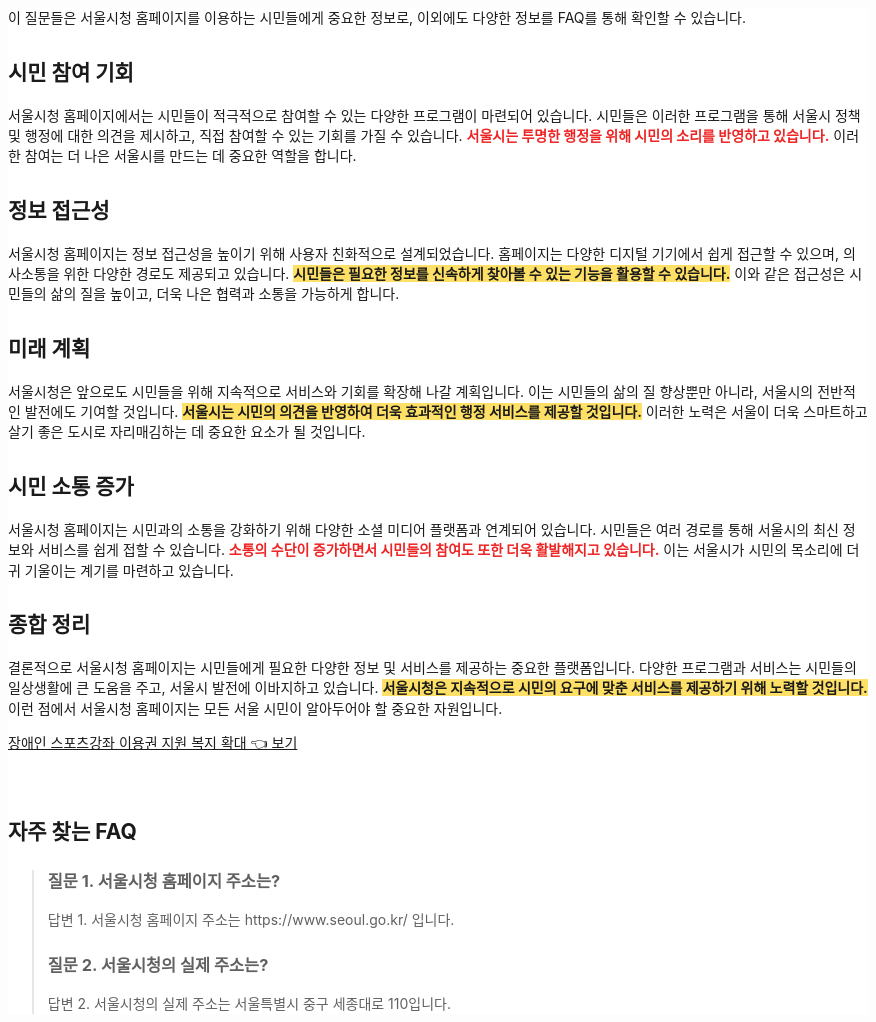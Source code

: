 <p>이 질문들은 서울시청 홈페이지를 이용하는 시민들에게 중요한 정보로, 이외에도 다양한 정보를 FAQ를 통해 확인할 수 있습니다.</p>

<h2 id='시민 참여 기회'>시민 참여 기회</h2>

<p>서울시청 홈페이지에서는 시민들이 적극적으로 참여할 수 있는 다양한 프로그램이 마련되어 있습니다. 시민들은 이러한 프로그램을 통해 서울시 정책 및 행정에 대한 의견을 제시하고, 직접 참여할 수 있는 기회를 가질 수 있습니다. <b><span style="color: #ee2323;">서울시는 투명한 행정을 위해 시민의 소리를 반영하고 있습니다.</span></b> 이러한 참여는 더 나은 서울시를 만드는 데 중요한 역할을 합니다.</p>

<h2 id='정보 접근성'>정보 접근성</h2>

<p>서울시청 홈페이지는 정보 접근성을 높이기 위해 사용자 친화적으로 설계되었습니다. 홈페이지는 다양한 디지털 기기에서 쉽게 접근할 수 있으며, 의사소통을 위한 다양한 경로도 제공되고 있습니다. <b><span style="background-color: #ffe066;">시민들은 필요한 정보를 신속하게 찾아볼 수 있는 기능을 활용할 수 있습니다.</span></b> 이와 같은 접근성은 시민들의 삶의 질을 높이고, 더욱 나은 협력과 소통을 가능하게 합니다.</p>

<h2 id='미래 계획'>미래 계획</h2>

<p>서울시청은 앞으로도 시민들을 위해 지속적으로 서비스와 기회를 확장해 나갈 계획입니다. 이는 시민들의 삶의 질 향상뿐만 아니라, 서울시의 전반적인 발전에도 기여할 것입니다. <b><span style="background-color: #ffe066;">서울시는 시민의 의견을 반영하여 더욱 효과적인 행정 서비스를 제공할 것입니다.</span></b> 이러한 노력은 서울이 더욱 스마트하고 살기 좋은 도시로 자리매김하는 데 중요한 요소가 될 것입니다.</p>

<h2 id='시민 소통 증가'>시민 소통 증가</h2>

<p>서울시청 홈페이지는 시민과의 소통을 강화하기 위해 다양한 소셜 미디어 플랫폼과 연계되어 있습니다. 시민들은 여러 경로를 통해 서울시의 최신 정보와 서비스를 쉽게 접할 수 있습니다. <b><span style="color: #ee2323;">소통의 수단이 증가하면서 시민들의 참여도 또한 더욱 활발해지고 있습니다.</span></b> 이는 서울시가 시민의 목소리에 더 귀 기울이는 계기를 마련하고 있습니다.</p>

<h2 id='종합 정리'>종합 정리</h2>

<p>결론적으로 서울시청 홈페이지는 시민들에게 필요한 다양한 정보 및 서비스를 제공하는 중요한 플랫폼입니다. 다양한 프로그램과 서비스는 시민들의 일상생활에 큰 도움을 주고, 서울시 발전에 이바지하고 있습니다. <b><span style="background-color: #ffe066;">서울시청은 지속적으로 시민의 요구에 맞춘 서비스를 제공하기 위해 노력할 것입니다.</span></b> 이런 점에서 서울시청 홈페이지는 모든 서울 시민이 알아두어야 할 중요한 자원입니다.</p>


<p><a class="click-button" title="장애인 스포츠강좌 이용권 지원 복지 확대" href="https://24nara.github.io/posts/%EC%9E%A5%EC%95%A0%EC%9D%B8-%EC%8A%A4%ED%8F%AC%EC%B8%A0%EA%B0%95%EC%A2%8C-%EC%9D%B4%EC%9A%A9%EA%B6%8C-%EC%A7%80%EC%9B%90-%EB%B3%B5%EC%A7%80-%ED%99%95%EB%8C%80/" rel="dofollow">장애인 스포츠강좌 이용권 지원 복지 확대 👈 보기</a></p><br>
<h2 id='자주_찾는_FAQ'>자주 찾는 FAQ</h2>
<div itemscope="" itemtype="https://schema.org/FAQPage"> 
<blockquote> 
<div itemscope="" itemprop="mainEntity" itemtype="https://schema.org/Question"> 
<h3 itemprop="name">질문 1. 서울시청 홈페이지 주소는?</h3> 
<div itemscope="" itemprop="acceptedAnswer" itemtype="https://schema.org/Answer"> 
<span itemprop="text"> 
<p>답변 1. 서울시청 홈페이지 주소는 https://www.seoul.go.kr/ 입니다.</p> 
</span> 
</div> 
</div> 

<div itemscope="" itemprop="mainEntity" itemtype="https://schema.org/Question"> 
<h3 itemprop="name">질문 2. 서울시청의 실제 주소는?</h3> 
<div itemscope="" itemprop="acceptedAnswer" itemtype="https://schema.org/Answer"> 
<span itemprop="text"> 
<p>답변 2. 서울시청의 실제 주소는 서울특별시 중구 세종대로 110입니다.</p> 
</span> 
</div> 
</div> 
